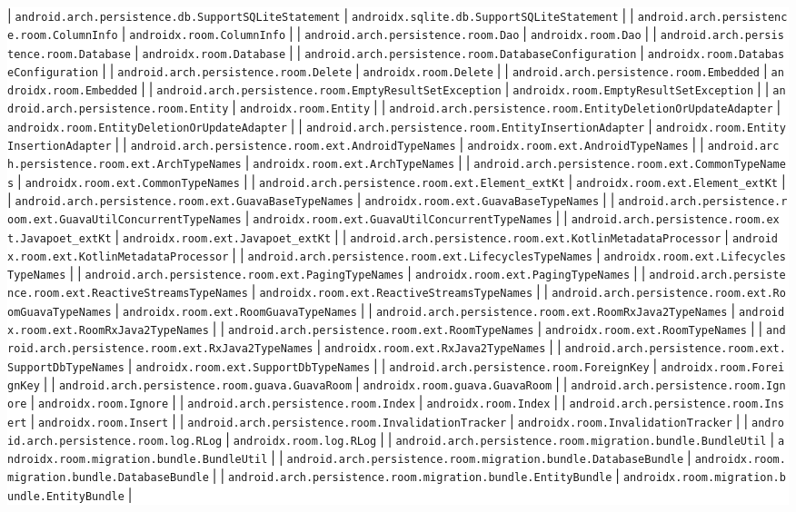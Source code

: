 | `android.arch.persistence.db.SupportSQLiteStatement`         | `androidx.sqlite.db.SupportSQLiteStatement`                  |
| `android.arch.persistence.room.ColumnInfo`                   | `androidx.room.ColumnInfo`                                   |
| `android.arch.persistence.room.Dao`                          | `androidx.room.Dao`                                          |
| `android.arch.persistence.room.Database`                     | `androidx.room.Database`                                     |
| `android.arch.persistence.room.DatabaseConfiguration`        | `androidx.room.DatabaseConfiguration`                        |
| `android.arch.persistence.room.Delete`                       | `androidx.room.Delete`                                       |
| `android.arch.persistence.room.Embedded`                     | `androidx.room.Embedded`                                     |
| `android.arch.persistence.room.EmptyResultSetException`      | `androidx.room.EmptyResultSetException`                      |
| `android.arch.persistence.room.Entity`                       | `androidx.room.Entity`                                       |
| `android.arch.persistence.room.EntityDeletionOrUpdateAdapter` | `androidx.room.EntityDeletionOrUpdateAdapter`                |
| `android.arch.persistence.room.EntityInsertionAdapter`       | `androidx.room.EntityInsertionAdapter`                       |
| `android.arch.persistence.room.ext.AndroidTypeNames`         | `androidx.room.ext.AndroidTypeNames`                         |
| `android.arch.persistence.room.ext.ArchTypeNames`            | `androidx.room.ext.ArchTypeNames`                            |
| `android.arch.persistence.room.ext.CommonTypeNames`          | `androidx.room.ext.CommonTypeNames`                          |
| `android.arch.persistence.room.ext.Element_extKt`            | `androidx.room.ext.Element_extKt`                            |
| `android.arch.persistence.room.ext.GuavaBaseTypeNames`       | `androidx.room.ext.GuavaBaseTypeNames`                       |
| `android.arch.persistence.room.ext.GuavaUtilConcurrentTypeNames` | `androidx.room.ext.GuavaUtilConcurrentTypeNames`             |
| `android.arch.persistence.room.ext.Javapoet_extKt`           | `androidx.room.ext.Javapoet_extKt`                           |
| `android.arch.persistence.room.ext.KotlinMetadataProcessor`  | `androidx.room.ext.KotlinMetadataProcessor`                  |
| `android.arch.persistence.room.ext.LifecyclesTypeNames`      | `androidx.room.ext.LifecyclesTypeNames`                      |
| `android.arch.persistence.room.ext.PagingTypeNames`          | `androidx.room.ext.PagingTypeNames`                          |
| `android.arch.persistence.room.ext.ReactiveStreamsTypeNames` | `androidx.room.ext.ReactiveStreamsTypeNames`                 |
| `android.arch.persistence.room.ext.RoomGuavaTypeNames`       | `androidx.room.ext.RoomGuavaTypeNames`                       |
| `android.arch.persistence.room.ext.RoomRxJava2TypeNames`     | `androidx.room.ext.RoomRxJava2TypeNames`                     |
| `android.arch.persistence.room.ext.RoomTypeNames`            | `androidx.room.ext.RoomTypeNames`                            |
| `android.arch.persistence.room.ext.RxJava2TypeNames`         | `androidx.room.ext.RxJava2TypeNames`                         |
| `android.arch.persistence.room.ext.SupportDbTypeNames`       | `androidx.room.ext.SupportDbTypeNames`                       |
| `android.arch.persistence.room.ForeignKey`                   | `androidx.room.ForeignKey`                                   |
| `android.arch.persistence.room.guava.GuavaRoom`              | `androidx.room.guava.GuavaRoom`                              |
| `android.arch.persistence.room.Ignore`                       | `androidx.room.Ignore`                                       |
| `android.arch.persistence.room.Index`                        | `androidx.room.Index`                                        |
| `android.arch.persistence.room.Insert`                       | `androidx.room.Insert`                                       |
| `android.arch.persistence.room.InvalidationTracker`          | `androidx.room.InvalidationTracker`                          |
| `android.arch.persistence.room.log.RLog`                     | `androidx.room.log.RLog`                                     |
| `android.arch.persistence.room.migration.bundle.BundleUtil`  | `androidx.room.migration.bundle.BundleUtil`                  |
| `android.arch.persistence.room.migration.bundle.DatabaseBundle` | `androidx.room.migration.bundle.DatabaseBundle`              |
| `android.arch.persistence.room.migration.bundle.EntityBundle` | `androidx.room.migration.bundle.EntityBundle`                |